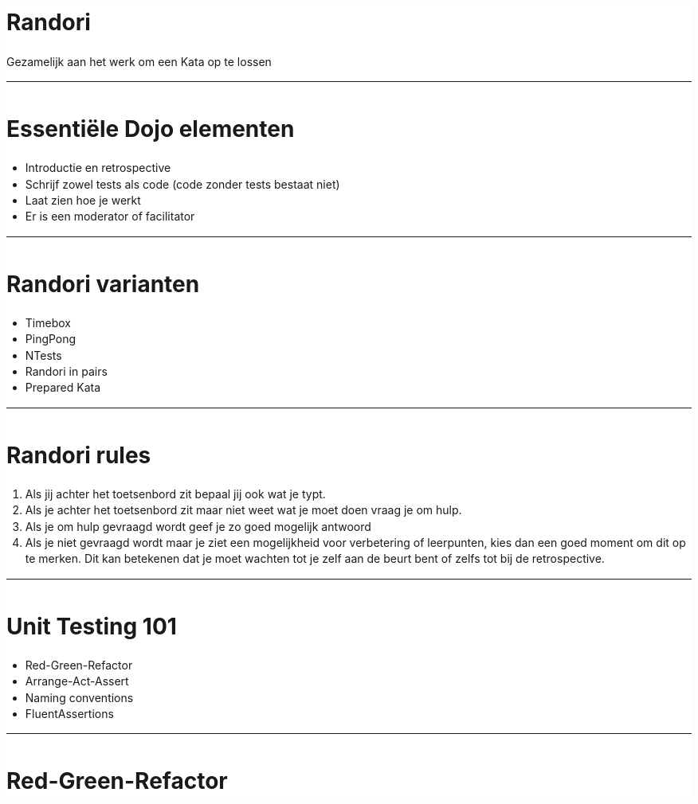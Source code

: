 
# Randori

Gezamelijk aan het werk om een Kata op te lossen

---

# Essentiële Dojo elementen

* Introductie en retrospective
* Schrijf zowel tests als code (code zonder tests bestaat niet)
* Laat zien hoe je werkt
* Er is een moderator of facilitator

---

# Randori varianten

* Timebox
* PingPong
* NTests
* Randori in pairs
* Prepared Kata

---

# Randori rules

1. Als jij achter het toetsenbord zit bepaal jij ook wat je typt.
3. Als je achter het toetsenbord zit maar niet weet wat je moet doen vraag je om hulp.
3. Als je om hulp gevraagd wordt geef je zo goed mogelijk antwoord
4. Als je niet gevraagd wordt maar je ziet een mogelijkheid voor verbetering of leerpunten, kies dan een goed moment om dit op te merken. Dit kan betekenen dat je moet wachten tot je zelf aan de beurt bent of zelfs tot bij de retrospective.

---

# Unit Testing 101

* Red-Green-Refactor
* Arrange-Act-Assert
* Naming conventions
* FluentAssertions

---

# Red-Green-Refactor
